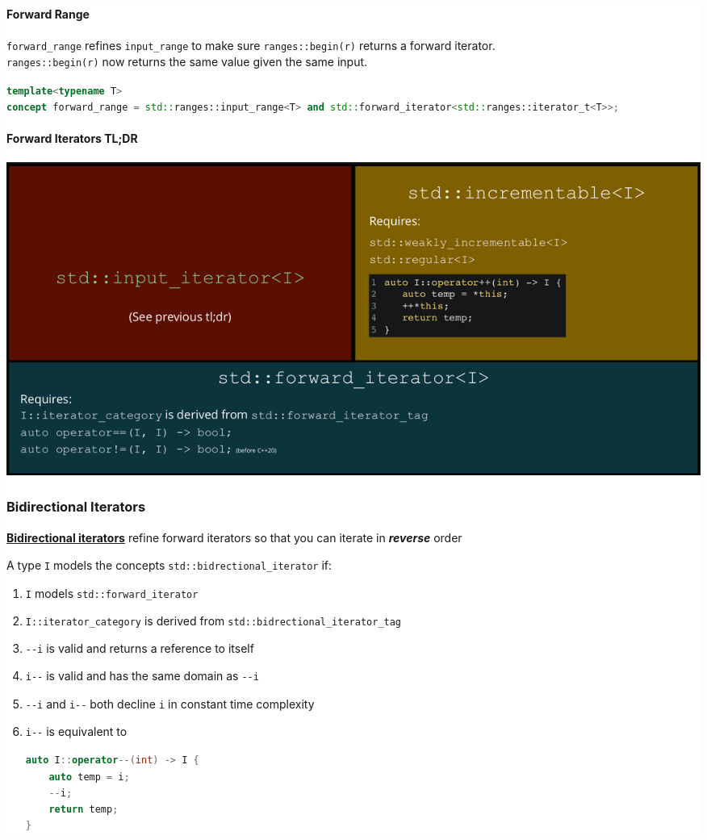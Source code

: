 #### Forward Range

`forward_range` refines `input_range` to make sure `ranges::begin(r)` returns a forward iterator.  
`ranges::begin(r)` now returns the same value given the same input.

``` cpp
template<typename T>
concept forward_range = std::ranges::input_range<T> and std::forward_iterator<std::ranges::iterator_t<T>>;
```

#### Forward Iterators TL;DR

![forward iterator tldr](../imgs/07-2-153_forward-tldr.png)

### Bidirectional Iterators

[**Bidirectional iterators**](https://en.cppreference.com/w/cpp/iterator/bidirectional_iterator) refine forward iterators so that you can iterate in ***reverse*** order

A type `I` models the concepts `std::bidrectional_iterator` if:

1. `I` models `std::forward_iterator`
2. `I::iterator_category` is derived from `std::bidrectional_iterator_tag`
3. `--i` is valid and returns a reference to itself
4. `i--` is valid and has the same domain as `--i`
5. `--i` and `i--` both decline `i` in constant time complexity
6. `i--` is equivalent to

    ``` cpp
    auto I::operator--(int) -> I {
        auto temp = i;
        --i;
        return temp;
    }
    ```
